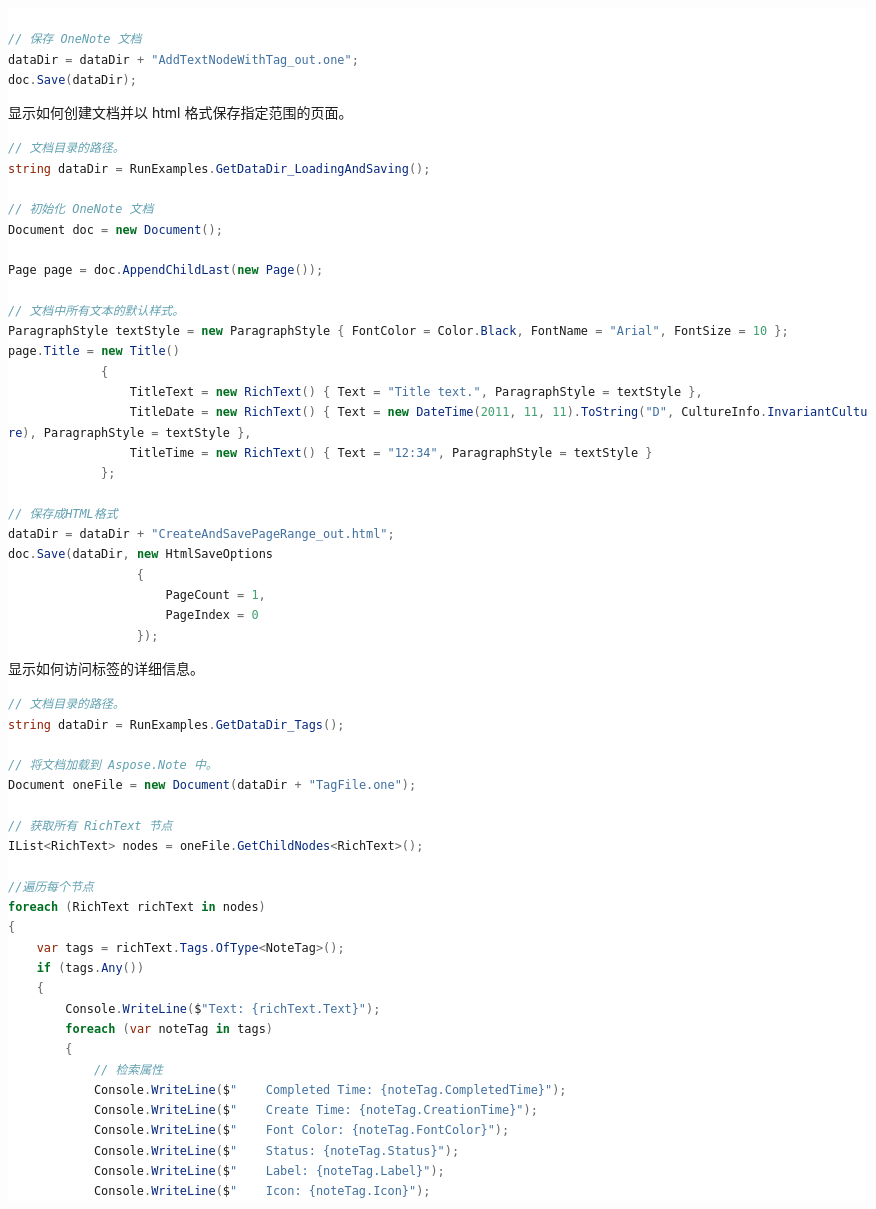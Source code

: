 ```csharp

// 保存 OneNote 文档
dataDir = dataDir + "AddTextNodeWithTag_out.one";
doc.Save(dataDir);
```

显示如何创建文档并以 html 格式保存指定范围的页面。

```csharp
// 文档目录的路径。
string dataDir = RunExamples.GetDataDir_LoadingAndSaving();

// 初始化 OneNote 文档
Document doc = new Document();

Page page = doc.AppendChildLast(new Page());

// 文档中所有文本的默认样式。
ParagraphStyle textStyle = new ParagraphStyle { FontColor = Color.Black, FontName = "Arial", FontSize = 10 };
page.Title = new Title()
             {
                 TitleText = new RichText() { Text = "Title text.", ParagraphStyle = textStyle },
                 TitleDate = new RichText() { Text = new DateTime(2011, 11, 11).ToString("D", CultureInfo.InvariantCulture), ParagraphStyle = textStyle },
                 TitleTime = new RichText() { Text = "12:34", ParagraphStyle = textStyle }
             };

// 保存成HTML格式
dataDir = dataDir + "CreateAndSavePageRange_out.html";
doc.Save(dataDir, new HtmlSaveOptions
                  {
                      PageCount = 1,
                      PageIndex = 0
                  });
```

显示如何访问标签的详细信息。

```csharp
// 文档目录的路径。
string dataDir = RunExamples.GetDataDir_Tags();

// 将文档加载到 Aspose.Note 中。
Document oneFile = new Document(dataDir + "TagFile.one");

// 获取所有 RichText 节点
IList<RichText> nodes = oneFile.GetChildNodes<RichText>();

//遍历每个节点
foreach (RichText richText in nodes)
{
    var tags = richText.Tags.OfType<NoteTag>();
    if (tags.Any())
    {
        Console.WriteLine($"Text: {richText.Text}");
        foreach (var noteTag in tags)
        {
            // 检索属性
            Console.WriteLine($"    Completed Time: {noteTag.CompletedTime}");
            Console.WriteLine($"    Create Time: {noteTag.CreationTime}");
            Console.WriteLine($"    Font Color: {noteTag.FontColor}");
            Console.WriteLine($"    Status: {noteTag.Status}");
            Console.WriteLine($"    Label: {noteTag.Label}");
            Console.WriteLine($"    Icon: {noteTag.Icon}");
```